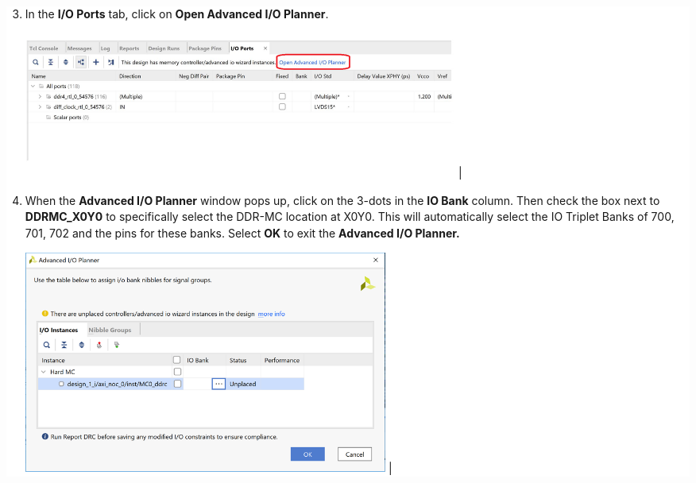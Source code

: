 
3.  In the **I/O Ports** tab, click on **Open Advanced I/O Planner**.

    <img src="./media/image28.png"              
 style="width:5.63755in;height:1.89036in" />  |


4.  When the **Advanced I/O Planner** window pops up, click on the
    3-dots in the **IO Bank** column. Then check the box next to
    **DDRMC_X0Y0** to specifically select the DDR-MC location at X0Y0.
    This will automatically select the IO Triplet Banks of 700, 701, 702
    and the pins for these banks. Select **OK** to exit the **Advanced
    I/O Planner.**

    <img src="./media/image29.png"             
 style="width:4.72188in;height:2.8806in" />  |
